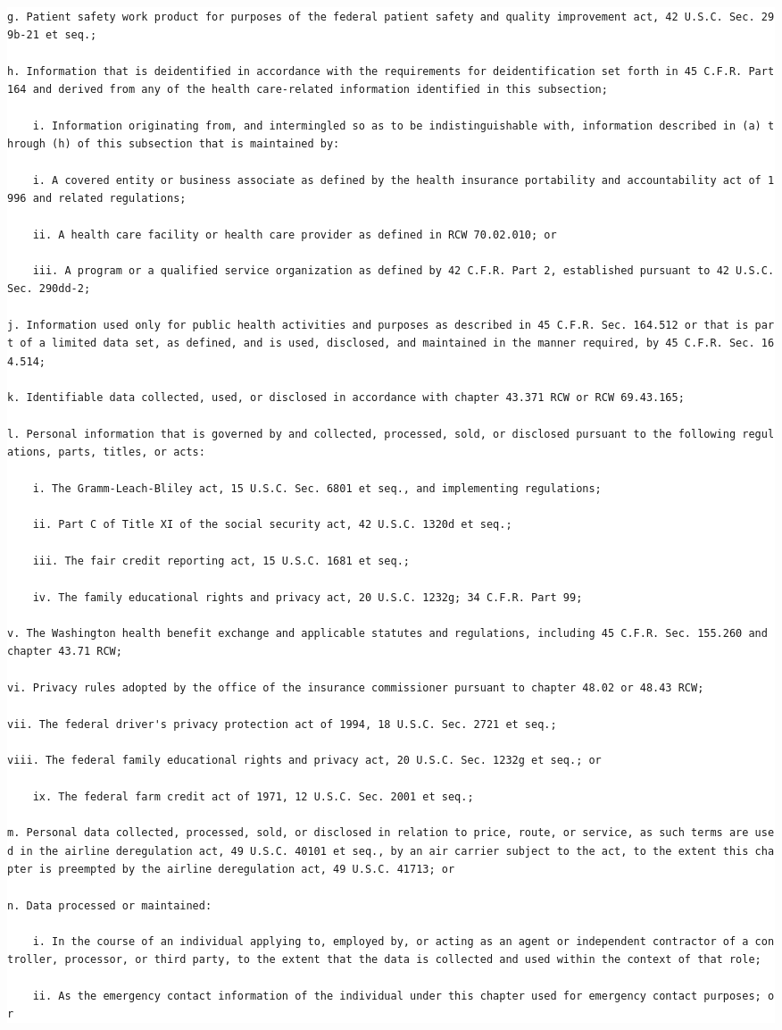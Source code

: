     g. Patient safety work product for purposes of the federal patient safety and quality improvement act, 42 U.S.C. Sec. 299b-21 et seq.;

    h. Information that is deidentified in accordance with the requirements for deidentification set forth in 45 C.F.R. Part 164 and derived from any of the health care-related information identified in this subsection;

        i. Information originating from, and intermingled so as to be indistinguishable with, information described in (a) through (h) of this subsection that is maintained by:

        i. A covered entity or business associate as defined by the health insurance portability and accountability act of 1996 and related regulations;

        ii. A health care facility or health care provider as defined in RCW 70.02.010; or

        iii. A program or a qualified service organization as defined by 42 C.F.R. Part 2, established pursuant to 42 U.S.C. Sec. 290dd-2;

    j. Information used only for public health activities and purposes as described in 45 C.F.R. Sec. 164.512 or that is part of a limited data set, as defined, and is used, disclosed, and maintained in the manner required, by 45 C.F.R. Sec. 164.514;

    k. Identifiable data collected, used, or disclosed in accordance with chapter 43.371 RCW or RCW 69.43.165;

    l. Personal information that is governed by and collected, processed, sold, or disclosed pursuant to the following regulations, parts, titles, or acts:

        i. The Gramm-Leach-Bliley act, 15 U.S.C. Sec. 6801 et seq., and implementing regulations;

        ii. Part C of Title XI of the social security act, 42 U.S.C. 1320d et seq.;

        iii. The fair credit reporting act, 15 U.S.C. 1681 et seq.;

        iv. The family educational rights and privacy act, 20 U.S.C. 1232g; 34 C.F.R. Part 99;

    v. The Washington health benefit exchange and applicable statutes and regulations, including 45 C.F.R. Sec. 155.260 and chapter 43.71 RCW;

    vi. Privacy rules adopted by the office of the insurance commissioner pursuant to chapter 48.02 or 48.43 RCW;

    vii. The federal driver's privacy protection act of 1994, 18 U.S.C. Sec. 2721 et seq.;

    viii. The federal family educational rights and privacy act, 20 U.S.C. Sec. 1232g et seq.; or

        ix. The federal farm credit act of 1971, 12 U.S.C. Sec. 2001 et seq.;

    m. Personal data collected, processed, sold, or disclosed in relation to price, route, or service, as such terms are used in the airline deregulation act, 49 U.S.C. 40101 et seq., by an air carrier subject to the act, to the extent this chapter is preempted by the airline deregulation act, 49 U.S.C. 41713; or

    n. Data processed or maintained:

        i. In the course of an individual applying to, employed by, or acting as an agent or independent contractor of a controller, processor, or third party, to the extent that the data is collected and used within the context of that role;

        ii. As the emergency contact information of the individual under this chapter used for emergency contact purposes; or
